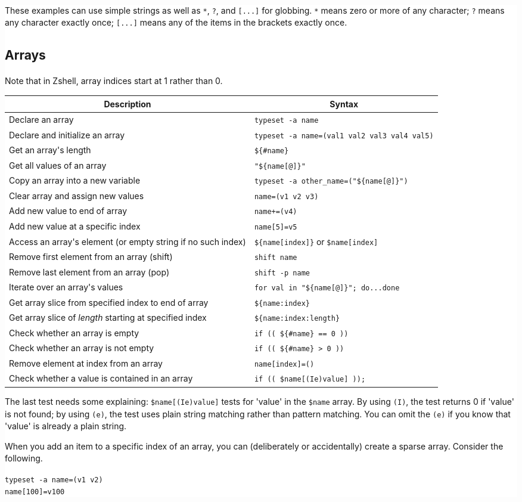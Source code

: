 These examples can use simple strings as well as `*`, `?`, and `[...]` for
globbing. `*` means zero or more of any character; `?` means any character
exactly once; `[...]` means any of the items in the brackets exactly once.

## Arrays

Note that in Zshell, array indices start at 1 rather than 0.

| Description                                                  | Syntax                                       |
| -----------                                                  | ------                                       |
| Declare an array                                             | `typeset -a name`                            |
| Declare and initialize an array                              | `typeset -a name=(val1 val2 val3 val4 val5)` |
| Get an array's length                                        | `${#name}`                                   |
| Get all values of an array                                   | `"${name[@]}"`                               |
| Copy an array into a new variable                            | `typeset -a other_name=("${name[@]}")`       |
| Clear array and assign new values                            | `name=(v1 v2 v3)`                            |
| Add new value to end of array                                | `name+=(v4)`                                 |
| Add new value at a specific index                            | `name[5]=v5`                                 |
| Access an array's element (or empty string if no such index) | `${name[index]}` or `$name[index]`           |
| Remove first element from an array (shift)                   | `shift name`                                 |
| Remove last element from an array (pop)                      | `shift -p name`                              |
| Iterate over an array's values                               | `for val in "${name[@]}"; do...done`         |
| Get array slice from specified index to end of array         | `${name:index}`                              |
| Get array slice of *length* starting at specified index      | `${name:index:length}`                       |
| Check whether an array is empty                              | `if (( ${#name} == 0 ))`                     |
| Check whether an array is not empty                          | `if (( ${#name} > 0 ))`                      |
| Remove element at index from an array                        | `name[index]=()`                             |
| Check whether a value is contained in an array               | `if (( $name[(Ie)value] ));`                 |

The last test needs some explaining: `$name[(Ie)value]` tests for 'value' in the
`$name` array. By using `(I)`, the test returns 0 if 'value' is not found; by
using `(e)`, the test uses plain string matching rather than pattern matching.
You can omit the `(e)` if you know that 'value' is already a plain string.

When you add an item to a specific index of an array, you can (deliberately or
accidentally) create a sparse array. Consider the following.

```
typeset -a name=(v1 v2)
name[100]=v100
```


[zsh-cheat-sheet]: https://gist.github.com/ClementNerma/1dd94cb0f1884b9c20d1ba0037bdcde2
[conditional-expressions]: http://zsh.sourceforge.net/Doc/Release/Conditional-Expressions.html